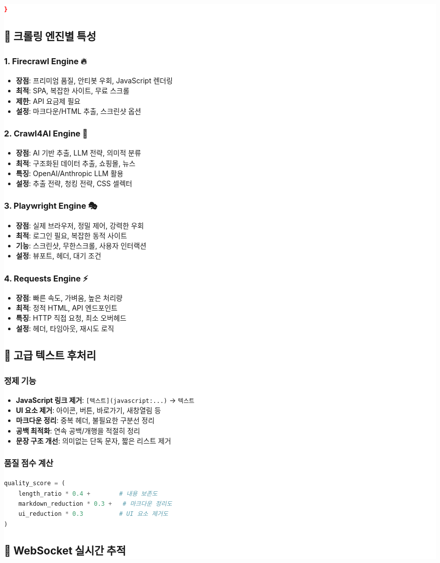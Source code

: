 ```json
}
```

## 🔧 크롤링 엔진별 특성

### 1. **Firecrawl Engine** 🔥
- **장점**: 프리미엄 품질, 안티봇 우회, JavaScript 렌더링
- **최적**: SPA, 복잡한 사이트, 무료 스크롤
- **제한**: API 요금제 필요
- **설정**: 마크다운/HTML 추출, 스크린샷 옵션

### 2. **Crawl4AI Engine** 🧠  
- **장점**: AI 기반 추출, LLM 전략, 의미적 분류
- **최적**: 구조화된 데이터 추출, 쇼핑몰, 뉴스
- **특징**: OpenAI/Anthropic LLM 활용
- **설정**: 추출 전략, 청킹 전략, CSS 셀렉터

### 3. **Playwright Engine** 🎭
- **장점**: 실제 브라우저, 정밀 제어, 강력한 우회
- **최적**: 로그인 필요, 복잡한 동적 사이트
- **기능**: 스크린샷, 무한스크롤, 사용자 인터랙션
- **설정**: 뷰포트, 헤더, 대기 조건

### 4. **Requests Engine** ⚡
- **장점**: 빠른 속도, 가벼움, 높은 처리량
- **최적**: 정적 HTML, API 엔드포인트
- **특징**: HTTP 직접 요청, 최소 오버헤드
- **설정**: 헤더, 타임아웃, 재시도 로직

## 🧹 고급 텍스트 후처리

### 정제 기능
- **JavaScript 링크 제거**: `[텍스트](javascript:...)` → `텍스트`
- **UI 요소 제거**: 아이콘, 버튼, 바로가기, 새창열림 등
- **마크다운 정리**: 중복 헤더, 불필요한 구분선 정리
- **공백 최적화**: 연속 공백/개행을 적절히 정리
- **문장 구조 개선**: 의미없는 단독 문자, 짧은 리스트 제거

### 품질 점수 계산
```python
quality_score = (
    length_ratio * 0.4 +        # 내용 보존도
    markdown_reduction * 0.3 +   # 마크다운 정리도
    ui_reduction * 0.3          # UI 요소 제거도
)
```

## 🔄 WebSocket 실시간 추적
